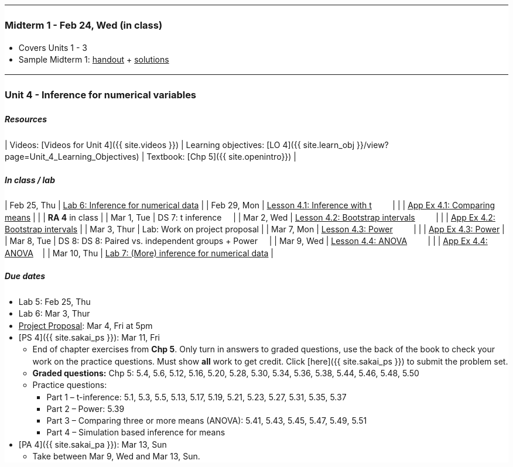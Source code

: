 * * *

### <a name="mt1"></a> Midterm 1 - Feb 24, Wed (in class)

* Covers Units 1 - 3
* Sample Midterm 1: [handout](https://sakai.duke.edu/access/content/group/255d1889-39d7-433a-96a0-55ba217ae0a7/Sample_MT1.pdf) + [solutions](https://sakai.duke.edu/access/content/group/255d1889-39d7-433a-96a0-55ba217ae0a7/Sample_MT1_Key.pdf)

* * *

### <a name="unit4"></a> Unit 4 - Inference for numerical variables

##### Resources

| Videos: [Videos for Unit 4]({{ site.videos }}) |  Learning objectives: [LO 4]({{ site.learn_obj }}/view?page=Unit_4_Learning_Objectives) | Textbook: [Chp 5]({{ site.openintro}}) |

##### In class / lab

| Feb 25, Thu | [Lab 6: Inference for numerical data](post/labs/inf_for_numerical_data.html) |
| Feb 29, Mon | [Lesson 4.1: Inference with t](post/slides/u4_deck1.pdf) &nbsp;&nbsp;&nbsp;[<i class="fa fa-print"></i>](post/slides/u4_deck1H.pdf) &nbsp;&nbsp;&nbsp;[<i class="fa fa-file-video-o"></i>](http://trinity.capture.duke.edu/Panopto/Pages/Viewer.aspx?id=ae8d82f6-0b28-4356-bcec-1b2b337ae5a8) |
|             | [App Ex 4.1: Comparing means](post/app/app_Compare_means.pdf) |
|             | **RA 4** in class |
| Mar 1, Tue  | DS 7: t inference &nbsp;&nbsp;&nbsp;[<i class="fa fa-file-video-o"></i>](https://youtu.be/qqMZdg8dE0c) |
| Mar 2, Wed  | [Lesson 4.2: Bootstrap intervals](post/slides/u4_deck2.pdf) &nbsp;&nbsp;&nbsp;[<i class="fa fa-print"></i>](post/slides/u4_deck2H.pdf) &nbsp;&nbsp;&nbsp;[<i class="fa fa-file-video-o"></i>](http://trinity.capture.duke.edu/Panopto/Pages/Viewer.aspx?id=95c70019-0a31-4118-8059-d07a39bfd229) |
|             | [App Ex 4.2: Bootstrap intervals](post/app/app_Bootstrap_intervals.pdf) |
| Mar 3, Thur | Lab: Work on project proposal |
| Mar 7, Mon  | [Lesson 4.3: Power](post/slides/u4_deck3.pdf) &nbsp;&nbsp;&nbsp;[<i class="fa fa-print"></i>](post/slides/u4_deck3H.pdf) &nbsp;&nbsp;&nbsp;[<i class="fa fa-file-video-o"></i>](http://trinity.capture.duke.edu/Panopto/Pages/Viewer.aspx?id=326cb840-d24b-4bc8-994b-6dee5dfe1780) |
|             | [App Ex 4.3: Power](post/app/app_Power.pdf) |
| Mar 8, Tue  | DS 8: DS 8: Paired vs. independent groups + Power  &nbsp;&nbsp;&nbsp;[<i class="fa fa-file-video-o"></i>](https://youtu.be/8P-vPKxPbvg) |
| Mar 9, Wed  | [Lesson 4.4: ANOVA](post/slides/u4_deck4.pdf) &nbsp;&nbsp;&nbsp;[<i class="fa fa-print"></i>](post/slides/u4_deck4H.pdf) &nbsp;&nbsp;&nbsp;[<i class="fa fa-file-video-o"></i>](http://trinity.capture.duke.edu/Panopto/Pages/Viewer.aspx?id=83dcda20-d6c0-431f-9b52-c73e8303460e) |
|             | [App Ex 4.4: ANOVA](post/app/app_ANOVA.pdf) &nbsp;&nbsp;&nbsp;[<i class="fa fa-file-video-o"></i>](http://youtu.be/oM-Wmf7K_cs)|
| Mar 10, Thu | [Lab 7: (More) inference for numerical data](post/labs/more_inf_for_numerical_data.html) |

##### Due dates

* Lab 5: Feb 25, Thu 
* Lab 6: Mar 3, Thur
* [Project Proposal](post/project/project.html): Mar 4, Fri at 5pm
* [PS 4]({{ site.sakai_ps }}): Mar 11, Fri
  * End of chapter exercises from **Chp 5**. Only turn in answers to 
  graded questions, use the back of the book to check your work on the practice questions.
  Must show **all** work to get credit. Click [here]({{ site.sakai_ps }}) to submit the 
  problem set.
  * **Graded questions:** Chp 5: 5.4, 5.6, 5.12, 5.16, 5.20, 5.28, 5.30, 5.34, 5.36, 
  5.38, 5.44, 5.46, 5.48, 5.50
  * Practice questions: 
      + Part 1 – t-inference: 5.1, 5.3, 5.5, 5.13, 5.17, 5.19, 5.21, 5.23, 
      5.27, 5.31, 5.35, 5.37
      + Part 2 – Power: 5.39
      + Part 3 – Comparing three or more means (ANOVA): 5.41, 5.43, 5.45, 5.47, 5.49, 5.51
      + Part 4 – Simulation based inference for means 
* [PA 4]({{ site.sakai_pa }}): Mar 13, Sun
  * Take between Mar 9, Wed and Mar 13, Sun. 